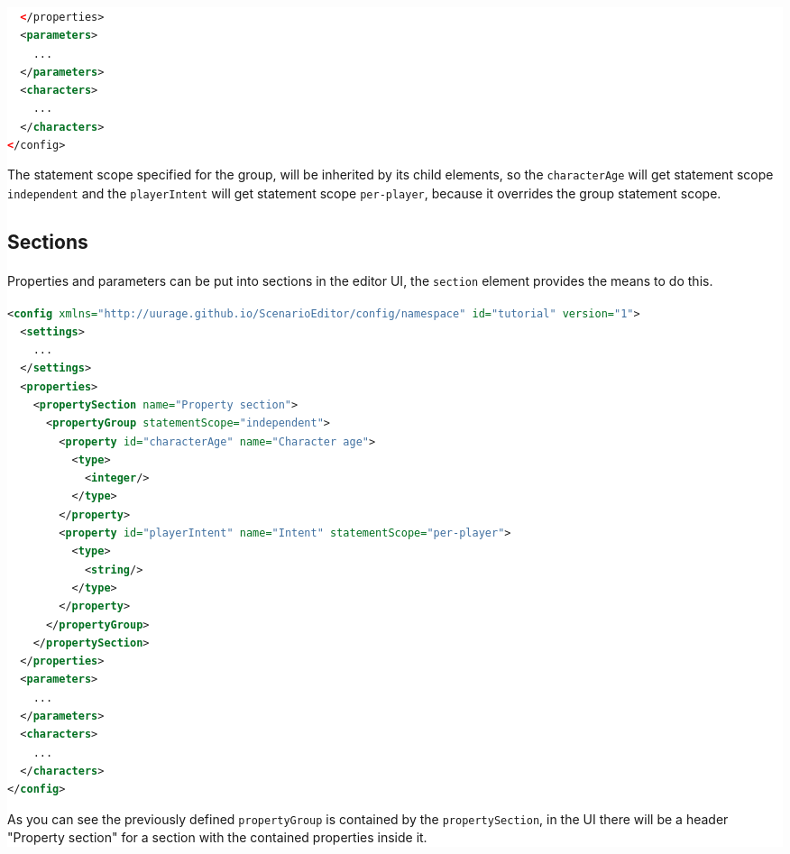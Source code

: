``` xml
  </properties>
  <parameters>
    ...
  </parameters>
  <characters>
    ...
  </characters>
</config>
```

The statement scope specified for the group, will be inherited by its child elements, so the `characterAge` will get statement scope `independent` and the `playerIntent` will get statement scope `per-player`, because it overrides the group statement scope. 

## Sections

Properties and parameters can be put into sections in the editor UI, the `section` element provides the means to do this.

``` xml
<config xmlns="http://uurage.github.io/ScenarioEditor/config/namespace" id="tutorial" version="1">
  <settings>
    ...
  </settings>
  <properties>
    <propertySection name="Property section">
      <propertyGroup statementScope="independent">
        <property id="characterAge" name="Character age">
          <type>
            <integer/>
          </type>
        </property>
        <property id="playerIntent" name="Intent" statementScope="per-player">
          <type>
            <string/>
          </type>
        </property>
      </propertyGroup>
    </propertySection>
  </properties>
  <parameters>
    ...
  </parameters>
  <characters>
    ...
  </characters>
</config>
```

As you can see the previously defined `propertyGroup` is contained by the `propertySection`,
in the UI there will be a header "Property section" for a section with the contained properties inside it.
